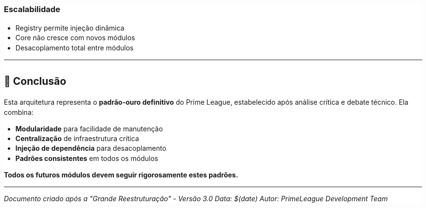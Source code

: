 ### **Escalabilidade**
- Registry permite injeção dinâmica
- Core não cresce com novos módulos
- Desacoplamento total entre módulos

---

## **🎯 Conclusão**

Esta arquitetura representa o **padrão-ouro definitivo** do Prime League, estabelecido após análise crítica e debate técnico. Ela combina:

- **Modularidade** para facilidade de manutenção
- **Centralização** de infraestrutura crítica
- **Injeção de dependência** para desacoplamento
- **Padrões consistentes** em todos os módulos

**Todos os futuros módulos devem seguir rigorosamente estes padrões.**

---

*Documento criado após a "Grande Reestruturação" - Versão 3.0*
*Data: $(date)*
*Autor: PrimeLeague Development Team*
